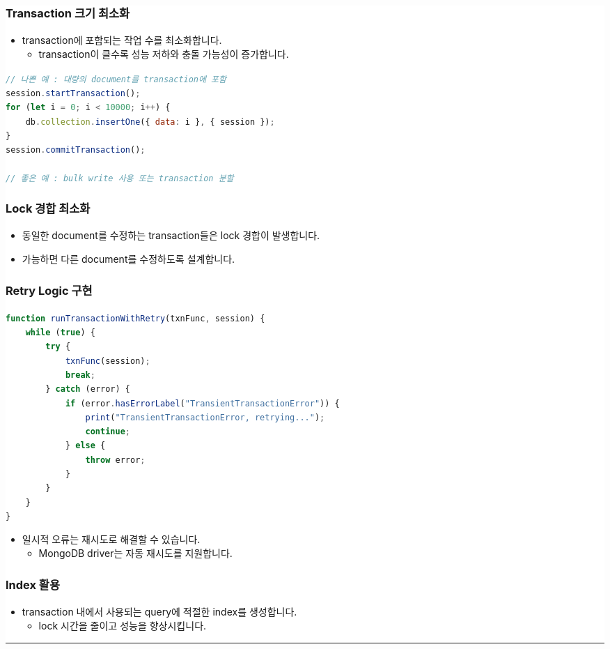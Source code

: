 
### Transaction 크기 최소화

- transaction에 포함되는 작업 수를 최소화합니다.
    - transaction이 클수록 성능 저하와 충돌 가능성이 증가합니다.

```js
// 나쁜 예 : 대량의 document를 transaction에 포함
session.startTransaction();
for (let i = 0; i < 10000; i++) {
    db.collection.insertOne({ data: i }, { session });
}
session.commitTransaction();

// 좋은 예 : bulk write 사용 또는 transaction 분할
```


### Lock 경합 최소화

- 동일한 document를 수정하는 transaction들은 lock 경합이 발생합니다.

- 가능하면 다른 document를 수정하도록 설계합니다.


### Retry Logic 구현

```js
function runTransactionWithRetry(txnFunc, session) {
    while (true) {
        try {
            txnFunc(session);
            break;
        } catch (error) {
            if (error.hasErrorLabel("TransientTransactionError")) {
                print("TransientTransactionError, retrying...");
                continue;
            } else {
                throw error;
            }
        }
    }
}
```

- 일시적 오류는 재시도로 해결할 수 있습니다.
    - MongoDB driver는 자동 재시도를 지원합니다.


### Index 활용

- transaction 내에서 사용되는 query에 적절한 index를 생성합니다.
    - lock 시간을 줄이고 성능을 향상시킵니다.


---
